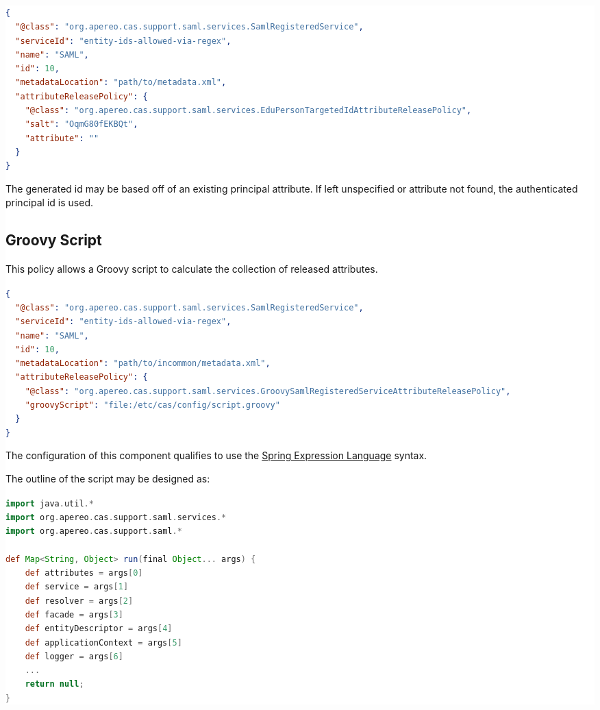 ```json
{
  "@class": "org.apereo.cas.support.saml.services.SamlRegisteredService",
  "serviceId": "entity-ids-allowed-via-regex",
  "name": "SAML",
  "id": 10,
  "metadataLocation": "path/to/metadata.xml",
  "attributeReleasePolicy": {
    "@class": "org.apereo.cas.support.saml.services.EduPersonTargetedIdAttributeReleasePolicy",
    "salt": "OqmG80fEKBQt",
    "attribute": ""
  }
}
```

The generated id may be based off of an existing principal attribute. If left unspecified or attribute not found, 
the authenticated principal id is used.

## Groovy Script

This policy allows a Groovy script to calculate the collection of released attributes.

```json
{
  "@class": "org.apereo.cas.support.saml.services.SamlRegisteredService",
  "serviceId": "entity-ids-allowed-via-regex",
  "name": "SAML",
  "id": 10,
  "metadataLocation": "path/to/incommon/metadata.xml",
  "attributeReleasePolicy": {
    "@class": "org.apereo.cas.support.saml.services.GroovySamlRegisteredServiceAttributeReleasePolicy",
    "groovyScript": "file:/etc/cas/config/script.groovy"
  }
}
```

The configuration of this component qualifies to use the [Spring Expression Language](../configuration/Configuration-Spring-Expressions.html) syntax.

The outline of the script may be designed as:

```groovy
import java.util.*
import org.apereo.cas.support.saml.services.*
import org.apereo.cas.support.saml.*

def Map<String, Object> run(final Object... args) {
    def attributes = args[0]
    def service = args[1]
    def resolver = args[2]
    def facade = args[3]
    def entityDescriptor = args[4]
    def applicationContext = args[5]
    def logger = args[6]
    ...
    return null;
}
```
